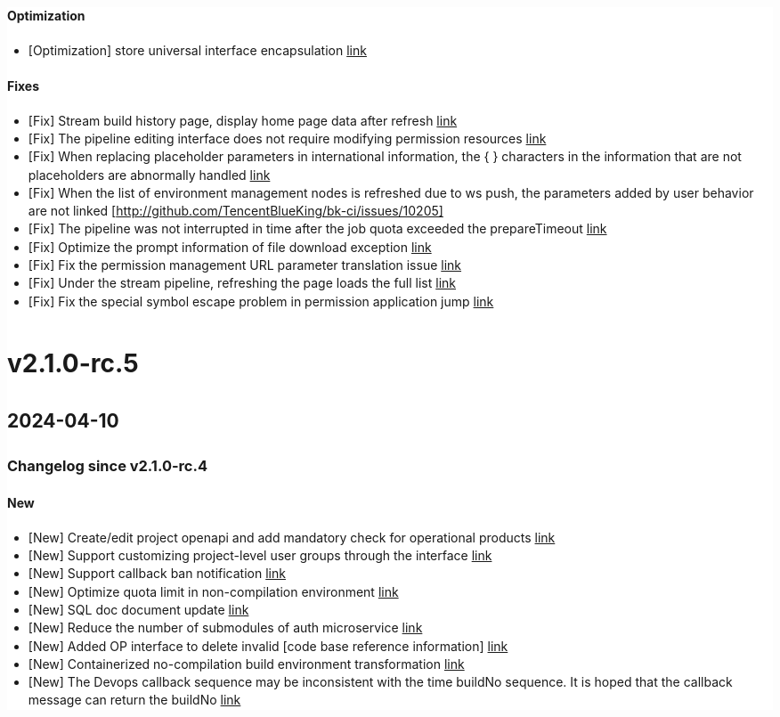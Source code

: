 #### Optimization
- [Optimization] store universal interface encapsulation [link](http://github.com/TencentBlueKing/bk-ci/issues/10123)

#### Fixes
- [Fix] Stream build history page, display home page data after refresh [link](http://github.com/TencentBlueKing/bk-ci/issues/10226)
- [Fix] The pipeline editing interface does not require modifying permission resources [link](http://github.com/TencentBlueKing/bk-ci/issues/10218)
- [Fix] When replacing placeholder parameters in international information, the { } characters in the information that are not placeholders are abnormally handled [link](http://github.com/TencentBlueKing/bk-ci/issues/10176)
- [Fix] When the list of environment management nodes is refreshed due to ws push, the parameters added by user behavior are not linked [http://github.com/TencentBlueKing/bk-ci/issues/10205]
- [Fix] The pipeline was not interrupted in time after the job quota exceeded the prepareTimeout [link](http://github.com/TencentBlueKing/bk-ci/issues/10200)
- [Fix] Optimize the prompt information of file download exception [link](http://github.com/TencentBlueKing/bk-ci/issues/10202)
- [Fix] Fix the permission management URL parameter translation issue [link](http://github.com/TencentBlueKing/bk-ci/issues/10114)
- [Fix] Under the stream pipeline, refreshing the page loads the full list [link](http://github.com/TencentBlueKing/bk-ci/issues/10152)
- [Fix] Fix the special symbol escape problem in permission application jump [link](http://github.com/TencentBlueKing/bk-ci/issues/10188)

# v2.1.0-rc.5
## 2024-04-10
### Changelog since v2.1.0-rc.4
#### New
- [New] Create/edit project openapi and add mandatory check for operational products [link](http://github.com/TencentBlueKing/bk-ci/issues/10088)
- [New] Support customizing project-level user groups through the interface [link](http://github.com/TencentBlueKing/bk-ci/issues/10025)
- [New] Support callback ban notification [link](http://github.com/TencentBlueKing/bk-ci/issues/10018)
- [New] Optimize quota limit in non-compilation environment [link](http://github.com/TencentBlueKing/bk-ci/issues/10128)
- [New] SQL doc document update [link](http://github.com/TencentBlueKing/bk-ci/issues/9974)
- [New] Reduce the number of submodules of auth microservice [link](http://github.com/TencentBlueKing/bk-ci/issues/9222)
- [New] Added OP interface to delete invalid [code base reference information] [link](http://github.com/TencentBlueKing/bk-ci/issues/10124)
- [New] Containerized no-compilation build environment transformation [link](http://github.com/TencentBlueKing/bk-ci/issues/8534)
- [New] The Devops callback sequence may be inconsistent with the time buildNo sequence. It is hoped that the callback message can return the buildNo [link](http://github.com/TencentBlueKing/bk-ci/issues/10017)
